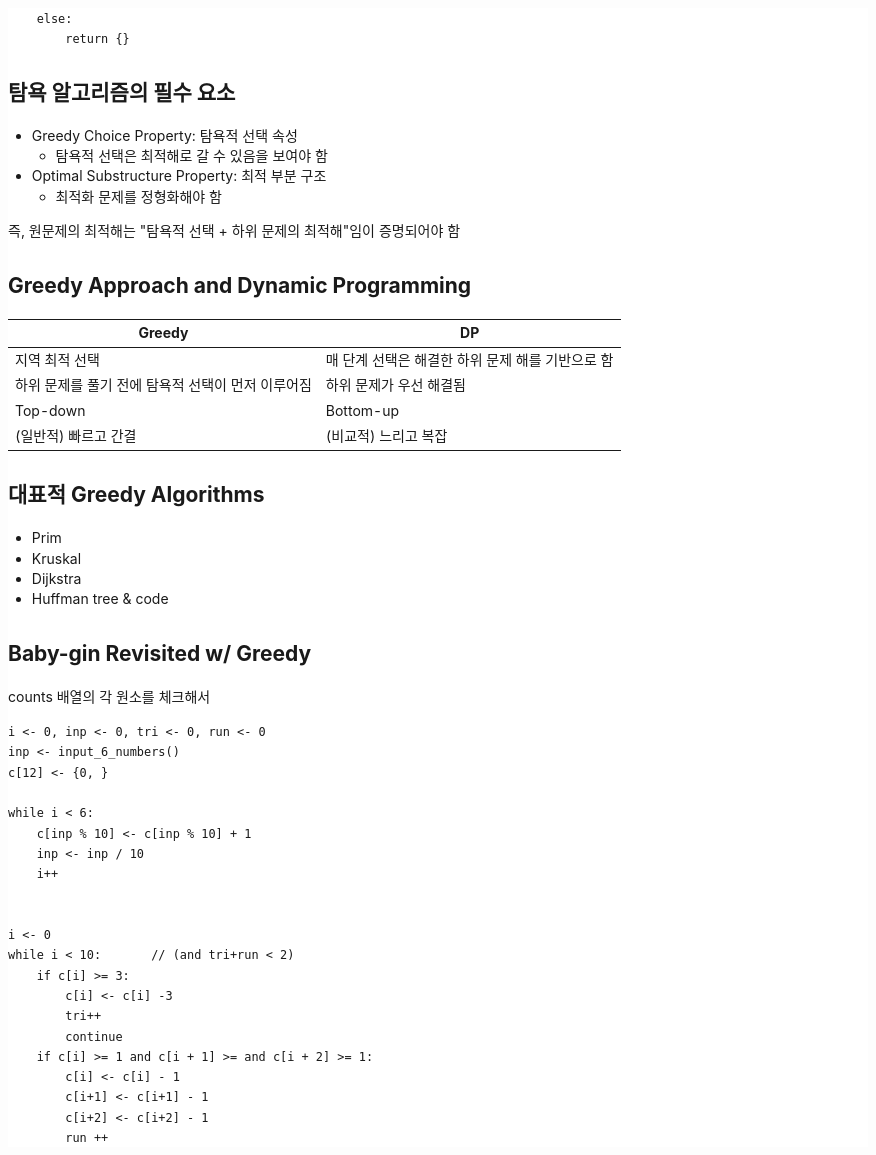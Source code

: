 ```
	else:
		return {}
```



## 탐욕 알고리즘의 필수 요소

* Greedy Choice Property: 탐욕적 선택 속성
  * 탐욕적 선택은 최적해로 갈 수 있음을 보여야 함
* Optimal Substructure Property: 최적 부분 구조
  * 최적화 문제를 정형화해야 함

즉, 원문제의 최적해는 "탐욕적 선택 + 하위 문제의 최적해"임이 증명되어야 함



## Greedy Approach and Dynamic Programming

| Greedy                                            | DP                                               |
| ------------------------------------------------- | ------------------------------------------------ |
| 지역 최적 선택                                    | 매 단계 선택은 해결한 하위 문제 해를 기반으로 함 |
| 하위 문제를 풀기 전에 탐욕적 선택이 먼저 이루어짐 | 하위 문제가 우선 해결됨                          |
| Top-down                                          | Bottom-up                                        |
| (일반적) 빠르고 간결                              | (비교적) 느리고 복잡                             |



## 대표적 Greedy Algorithms

* Prim
* Kruskal
* Dijkstra
* Huffman tree & code



## Baby-gin Revisited w/ Greedy

counts 배열의 각 원소를 체크해서 



```
i <- 0, inp <- 0, tri <- 0, run <- 0
inp <- input_6_numbers()
c[12] <- {0, }

while i < 6:
	c[inp % 10] <- c[inp % 10] + 1
	inp <- inp / 10
	i++
	

i <- 0
while i < 10:       // (and tri+run < 2) 
	if c[i] >= 3:
		c[i] <- c[i] -3
		tri++
		continue
	if c[i] >= 1 and c[i + 1] >= and c[i + 2] >= 1:
		c[i] <- c[i] - 1
		c[i+1] <- c[i+1] - 1
		c[i+2] <- c[i+2] - 1
		run ++
```